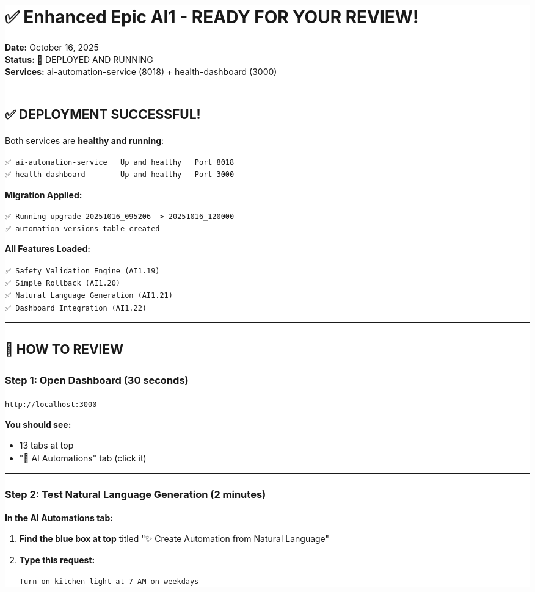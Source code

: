 # ✅ Enhanced Epic AI1 - READY FOR YOUR REVIEW!

**Date:** October 16, 2025  
**Status:** 🎉 DEPLOYED AND RUNNING  
**Services:** ai-automation-service (8018) + health-dashboard (3000)

---

## ✅ DEPLOYMENT SUCCESSFUL!

Both services are **healthy and running**:

```
✅ ai-automation-service   Up and healthy   Port 8018
✅ health-dashboard        Up and healthy   Port 3000
```

**Migration Applied:**
```
✅ Running upgrade 20251016_095206 -> 20251016_120000
✅ automation_versions table created
```

**All Features Loaded:**
```
✅ Safety Validation Engine (AI1.19)
✅ Simple Rollback (AI1.20)
✅ Natural Language Generation (AI1.21)
✅ Dashboard Integration (AI1.22)
```

---

## 🚀 HOW TO REVIEW

### Step 1: Open Dashboard (30 seconds)
```
http://localhost:3000
```

**You should see:**
- 13 tabs at top
- "🤖 AI Automations" tab (click it)

---

### Step 2: Test Natural Language Generation (2 minutes)

**In the AI Automations tab:**

1. **Find the blue box at top** titled "✨ Create Automation from Natural Language"

2. **Type this request:**
   ```
   Turn on kitchen light at 7 AM on weekdays
   ```
